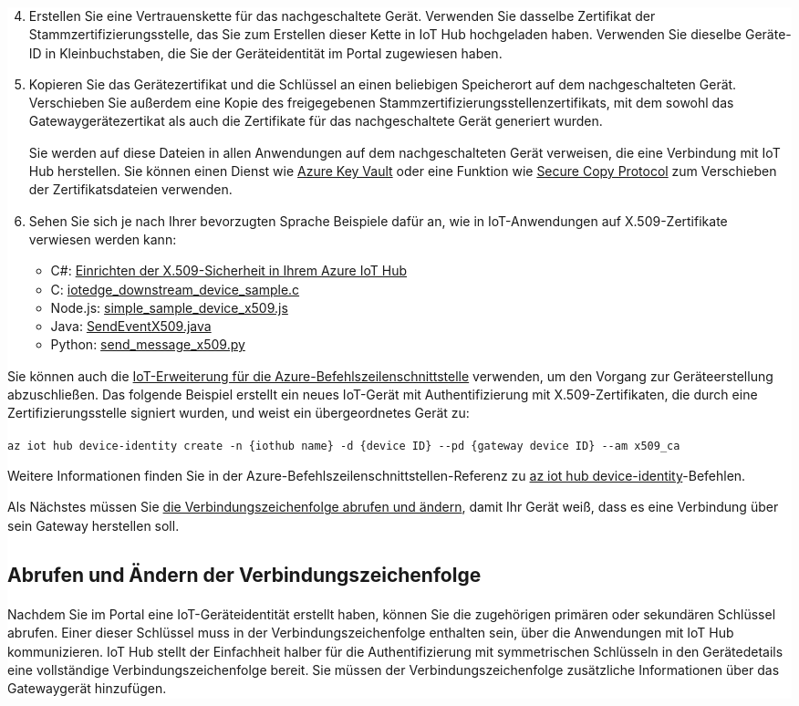 4. Erstellen Sie eine Vertrauenskette für das nachgeschaltete Gerät. Verwenden Sie dasselbe Zertifikat der Stammzertifizierungsstelle, das Sie zum Erstellen dieser Kette in IoT Hub hochgeladen haben. Verwenden Sie dieselbe Geräte-ID in Kleinbuchstaben, die Sie der Geräteidentität im Portal zugewiesen haben.

5. Kopieren Sie das Gerätezertifikat und die Schlüssel an einen beliebigen Speicherort auf dem nachgeschalteten Gerät. Verschieben Sie außerdem eine Kopie des freigegebenen Stammzertifizierungsstellenzertifikats, mit dem sowohl das Gatewaygerätezertikat als auch die Zertifikate für das nachgeschaltete Gerät generiert wurden.

   Sie werden auf diese Dateien in allen Anwendungen auf dem nachgeschalteten Gerät verweisen, die eine Verbindung mit IoT Hub herstellen. Sie können einen Dienst wie [Azure Key Vault](https://docs.microsoft.com/azure/key-vault) oder eine Funktion wie [Secure Copy Protocol](https://www.ssh.com/ssh/scp/) zum Verschieben der Zertifikatsdateien verwenden.

6. Sehen Sie sich je nach Ihrer bevorzugten Sprache Beispiele dafür an, wie in IoT-Anwendungen auf X.509-Zertifikate verwiesen werden kann:

   * C#: [Einrichten der X.509-Sicherheit in Ihrem Azure IoT Hub](../iot-hub/iot-hub-security-x509-get-started.md#authenticate-your-x509-device-with-the-x509-certificates)
   * C: [iotedge_downstream_device_sample.c](https://github.com/Azure/azure-iot-sdk-c/tree/master/iothub_client/samples/iotedge_downstream_device_sample)
   * Node.js: [simple_sample_device_x509.js](https://github.com/Azure/azure-iot-sdk-node/blob/master/device/samples/simple_sample_device_x509.js)
   * Java: [SendEventX509.java](https://github.com/Azure/azure-iot-sdk-java/tree/master/device/iot-device-samples/send-event-x509)
   * Python: [send_message_x509.py](https://github.com/Azure/azure-iot-sdk-python/blob/master/azure-iot-device/samples/async-hub-scenarios/send_message_x509.py)

Sie können auch die [IoT-Erweiterung für die Azure-Befehlszeilenschnittstelle](https://github.com/Azure/azure-iot-cli-extension) verwenden, um den Vorgang zur Geräteerstellung abzuschließen. Das folgende Beispiel erstellt ein neues IoT-Gerät mit Authentifizierung mit X.509-Zertifikaten, die durch eine Zertifizierungsstelle signiert wurden, und weist ein übergeordnetes Gerät zu:

```cli
az iot hub device-identity create -n {iothub name} -d {device ID} --pd {gateway device ID} --am x509_ca
```

Weitere Informationen finden Sie in der Azure-Befehlszeilenschnittstellen-Referenz zu [az iot hub device-identity](https://docs.microsoft.com/cli/azure/ext/azure-iot/iot/hub/device-identity?view=azure-cli-latest)-Befehlen.

Als Nächstes müssen Sie [die Verbindungszeichenfolge abrufen und ändern](#retrieve-and-modify-connection-string), damit Ihr Gerät weiß, dass es eine Verbindung über sein Gateway herstellen soll.

## <a name="retrieve-and-modify-connection-string"></a>Abrufen und Ändern der Verbindungszeichenfolge

Nachdem Sie im Portal eine IoT-Geräteidentität erstellt haben, können Sie die zugehörigen primären oder sekundären Schlüssel abrufen. Einer dieser Schlüssel muss in der Verbindungszeichenfolge enthalten sein, über die Anwendungen mit IoT Hub kommunizieren. IoT Hub stellt der Einfachheit halber für die Authentifizierung mit symmetrischen Schlüsseln in den Gerätedetails eine vollständige Verbindungszeichenfolge bereit. Sie müssen der Verbindungszeichenfolge zusätzliche Informationen über das Gatewaygerät hinzufügen.
